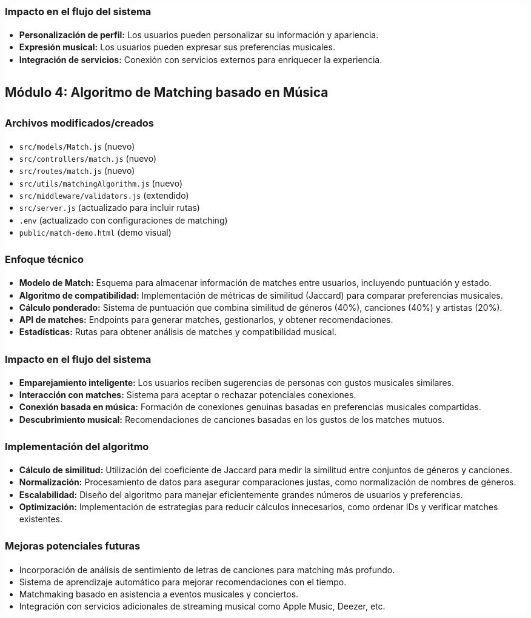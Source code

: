 ### Impacto en el flujo del sistema
- **Personalización de perfil:** Los usuarios pueden personalizar su información y apariencia.
- **Expresión musical:** Los usuarios pueden expresar sus preferencias musicales.
- **Integración de servicios:** Conexión con servicios externos para enriquecer la experiencia.

## Módulo 4: Algoritmo de Matching basado en Música

### Archivos modificados/creados
- `src/models/Match.js` (nuevo)
- `src/controllers/match.js` (nuevo)
- `src/routes/match.js` (nuevo)
- `src/utils/matchingAlgorithm.js` (nuevo)
- `src/middleware/validators.js` (extendido)
- `src/server.js` (actualizado para incluir rutas)
- `.env` (actualizado con configuraciones de matching)
- `public/match-demo.html` (demo visual)

### Enfoque técnico
- **Modelo de Match:** Esquema para almacenar información de matches entre usuarios, incluyendo puntuación y estado.
- **Algoritmo de compatibilidad:** Implementación de métricas de similitud (Jaccard) para comparar preferencias musicales.
- **Cálculo ponderado:** Sistema de puntuación que combina similitud de géneros (40%), canciones (40%) y artistas (20%).
- **API de matches:** Endpoints para generar matches, gestionarlos, y obtener recomendaciones.
- **Estadísticas:** Rutas para obtener análisis de matches y compatibilidad musical.

### Impacto en el flujo del sistema
- **Emparejamiento inteligente:** Los usuarios reciben sugerencias de personas con gustos musicales similares.
- **Interacción con matches:** Sistema para aceptar o rechazar potenciales conexiones.
- **Conexión basada en música:** Formación de conexiones genuinas basadas en preferencias musicales compartidas.
- **Descubrimiento musical:** Recomendaciones de canciones basadas en los gustos de los matches mutuos.

### Implementación del algoritmo
- **Cálculo de similitud:** Utilización del coeficiente de Jaccard para medir la similitud entre conjuntos de géneros y canciones.
- **Normalización:** Procesamiento de datos para asegurar comparaciones justas, como normalización de nombres de géneros.
- **Escalabilidad:** Diseño del algoritmo para manejar eficientemente grandes números de usuarios y preferencias.
- **Optimización:** Implementación de estrategias para reducir cálculos innecesarios, como ordenar IDs y verificar matches existentes.

### Mejoras potenciales futuras
- Incorporación de análisis de sentimiento de letras de canciones para matching más profundo.
- Sistema de aprendizaje automático para mejorar recomendaciones con el tiempo.
- Matchmaking basado en asistencia a eventos musicales y conciertos.
- Integración con servicios adicionales de streaming musical como Apple Music, Deezer, etc.
